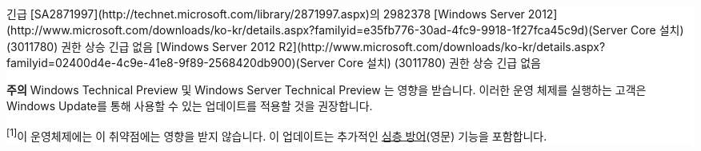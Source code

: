 </td>
<td style="border:1px solid black;">
긴급

</td>
<td style="border:1px solid black;">
[SA2871997](http://technet.microsoft.com/library/2871997.aspx)의 2982378

</td>
</tr>
<tr>
<td style="border:1px solid black;">
[Windows Server 2012](http://www.microsoft.com/downloads/ko-kr/details.aspx?familyid=e35fb776-30ad-4fc9-9918-1f27fca45c9d)(Server Core 설치)  
(3011780)

</td>
<td style="border:1px solid black;">
권한 상승

</td>
<td style="border:1px solid black;">
긴급

</td>
<td style="border:1px solid black;">
없음

</td>
</tr>
<tr>
<td style="border:1px solid black;">
[Windows Server 2012 R2](http://www.microsoft.com/downloads/ko-kr/details.aspx?familyid=02400d4e-4c9e-41e8-9f89-2568420db900)(Server Core 설치)  
(3011780)

</td>
<td style="border:1px solid black;">
권한 상승

</td>
<td style="border:1px solid black;">
긴급

</td>
<td style="border:1px solid black;">
없음

</td>
</tr>
</table>
 
**주의** Windows Technical Preview 및 Windows Server Technical Preview 는 영향을 받습니다. 이러한 운영 체제를 실행하는 고객은 Windows Update를 통해 사용할 수 있는 업데이트를 적용할 것을 권장합니다.

<sup>[1]</sup>이 운영체제에는 이 취약점에는 영향을 받지 않습니다. 이 업데이트는 추가적인 [심층 방어](https://technet.microsoft.com/en-us/library/security/dn848375.aspx)(영문) 기능을 포함합니다.
